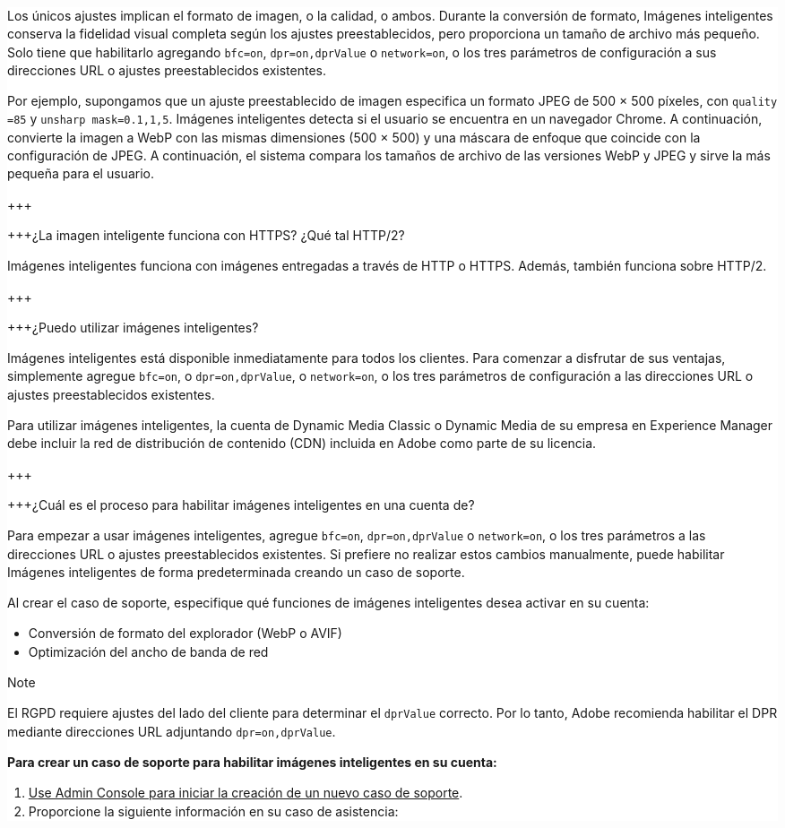 Los únicos ajustes implican el formato de imagen, o la calidad, o ambos. Durante la conversión de formato, Imágenes inteligentes conserva la fidelidad visual completa según los ajustes preestablecidos, pero proporciona un tamaño de archivo más pequeño. Solo tiene que habilitarlo agregando `bfc=on`, `dpr=on,dprValue` o `network=on`, o los tres parámetros de configuración a sus direcciones URL o ajustes preestablecidos existentes.

Por ejemplo, supongamos que un ajuste preestablecido de imagen especifica un formato JPEG de 500 × 500 píxeles, con `quality=85` y `unsharp mask=0.1,1,5`. Imágenes inteligentes detecta si el usuario se encuentra en un navegador Chrome. A continuación, convierte la imagen a WebP con las mismas dimensiones (500 × 500) y una máscara de enfoque que coincide con la configuración de JPEG. A continuación, el sistema compara los tamaños de archivo de las versiones WebP y JPEG y sirve la más pequeña para el usuario.

+++





+++¿La imagen inteligente funciona con HTTPS? ¿Qué tal HTTP/2?

Imágenes inteligentes funciona con imágenes entregadas a través de HTTP o HTTPS. Además, también funciona sobre HTTP/2.

+++

+++¿Puedo utilizar imágenes inteligentes?

Imágenes inteligentes está disponible inmediatamente para todos los clientes. Para comenzar a disfrutar de sus ventajas, simplemente agregue `bfc=on`, o `dpr=on,dprValue`, o `network=on`, o los tres parámetros de configuración a las direcciones URL o ajustes preestablecidos existentes.

Para utilizar imágenes inteligentes, la cuenta de Dynamic Media Classic o Dynamic Media de su empresa en Experience Manager debe incluir la red de distribución de contenido (CDN) incluida en Adobe como parte de su licencia.

+++

+++¿Cuál es el proceso para habilitar imágenes inteligentes en una cuenta de?

Para empezar a usar imágenes inteligentes, agregue `bfc=on`, `dpr=on,dprValue` o `network=on`, o los tres parámetros a las direcciones URL o ajustes preestablecidos existentes. Si prefiere no realizar estos cambios manualmente, puede habilitar Imágenes inteligentes de forma predeterminada creando un caso de soporte.

Al crear el caso de soporte, especifique qué funciones de imágenes inteligentes desea activar en su cuenta:

* Conversión de formato del explorador (WebP o AVIF)
* Optimización del ancho de banda de red

>[!NOTE]
>
>El RGPD requiere ajustes del lado del cliente para determinar el `dprValue` correcto. Por lo tanto, Adobe recomienda habilitar el DPR mediante direcciones URL adjuntando `dpr=on,dprValue`.

**Para crear un caso de soporte para habilitar imágenes inteligentes en su cuenta:**

1. [Use Admin Console para iniciar la creación de un nuevo caso de soporte](https://helpx.adobe.com/es/enterprise/using/support-for-experience-cloud.html).
1. Proporcione la siguiente información en su caso de asistencia:
